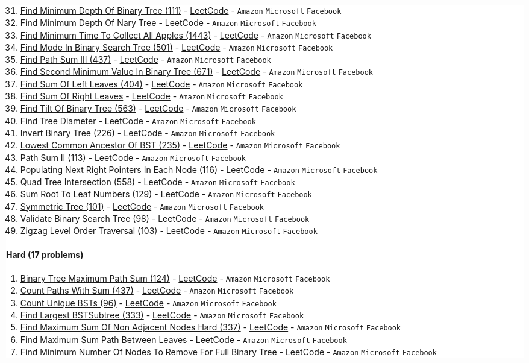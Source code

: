 31. [Find Minimum Depth Of Binary Tree (111)](trees/medium/FindMinimumDepthOfBinaryTree.java) - [LeetCode](https://leetcode.com/problems/find-minimum-depth-of-binary-tree/) - `Amazon` `Microsoft` `Facebook`
32. [Find Minimum Depth Of Nary Tree](trees/medium/FindMinimumDepthOfNaryTree.java) - [LeetCode](https://leetcode.com/problems/find-minimum-depth-of-nary-tree/) - `Amazon` `Microsoft` `Facebook`
33. [Find Minimum Time To Collect All Apples (1443)](trees/medium/FindMinimumTimeToCollectAllApples.java) - [LeetCode](https://leetcode.com/problems/find-minimum-time-to-collect-all-apples/) - `Amazon` `Microsoft` `Facebook`
34. [Find Mode In Binary Search Tree (501)](trees/medium/FindModeInBinarySearchTree.java) - [LeetCode](https://leetcode.com/problems/find-mode-in-binary-search-tree/) - `Amazon` `Microsoft` `Facebook`
35. [Find Path Sum III (437)](trees/medium/FindPathSumIII.java) - [LeetCode](https://leetcode.com/problems/find-path-sum-iii/) - `Amazon` `Microsoft` `Facebook`
36. [Find Second Minimum Value In Binary Tree (671)](trees/medium/FindSecondMinimumValueInBinaryTree.java) - [LeetCode](https://leetcode.com/problems/find-second-minimum-value-in-binary-tree/) - `Amazon` `Microsoft` `Facebook`
37. [Find Sum Of Left Leaves (404)](trees/medium/FindSumOfLeftLeaves.java) - [LeetCode](https://leetcode.com/problems/find-sum-of-left-leaves/) - `Amazon` `Microsoft` `Facebook`
38. [Find Sum Of Right Leaves](trees/medium/FindSumOfRightLeaves.java) - [LeetCode](https://leetcode.com/problems/find-sum-of-right-leaves/) - `Amazon` `Microsoft` `Facebook`
39. [Find Tilt Of Binary Tree (563)](trees/medium/FindTiltOfBinaryTree.java) - [LeetCode](https://leetcode.com/problems/find-tilt-of-binary-tree/) - `Amazon` `Microsoft` `Facebook`
40. [Find Tree Diameter](trees/medium/FindTreeDiameter.java) - [LeetCode](https://leetcode.com/problems/find-tree-diameter/) - `Amazon` `Microsoft` `Facebook`
41. [Invert Binary Tree (226)](trees/medium/InvertBinaryTree.java) - [LeetCode](https://leetcode.com/problems/invert-binary-tree/) - `Amazon` `Microsoft` `Facebook`
42. [Lowest Common Ancestor Of BST (235)](trees/medium/LowestCommonAncestorOfBST.java) - [LeetCode](https://leetcode.com/problems/lowest-common-ancestor-of-bst/) - `Amazon` `Microsoft` `Facebook`
43. [Path Sum II (113)](trees/medium/PathSumII.java) - [LeetCode](https://leetcode.com/problems/path-sum-ii/) - `Amazon` `Microsoft` `Facebook`
44. [Populating Next Right Pointers In Each Node (116)](trees/medium/PopulatingNextRightPointersInEachNode.java) - [LeetCode](https://leetcode.com/problems/populating-next-right-pointers-in-each-node/) - `Amazon` `Microsoft` `Facebook`
45. [Quad Tree Intersection (558)](trees/medium/QuadTreeIntersection.java) - [LeetCode](https://leetcode.com/problems/quad-tree-intersection/) - `Amazon` `Microsoft` `Facebook`
46. [Sum Root To Leaf Numbers (129)](trees/medium/SumRootToLeafNumbers.java) - [LeetCode](https://leetcode.com/problems/sum-root-to-leaf-numbers/) - `Amazon` `Microsoft` `Facebook`
47. [Symmetric Tree (101)](trees/medium/SymmetricTree.java) - [LeetCode](https://leetcode.com/problems/symmetric-tree/) - `Amazon` `Microsoft` `Facebook`
48. [Validate Binary Search Tree (98)](trees/medium/ValidateBinarySearchTree.java) - [LeetCode](https://leetcode.com/problems/validate-binary-search-tree/) - `Amazon` `Microsoft` `Facebook`
49. [Zigzag Level Order Traversal (103)](trees/medium/ZigzagLevelOrderTraversal.java) - [LeetCode](https://leetcode.com/problems/zigzag-level-order-traversal/) - `Amazon` `Microsoft` `Facebook`

#### Hard (17 problems)
1. [Binary Tree Maximum Path Sum (124)](trees/hard/BinaryTreeMaximumPathSum.java) - [LeetCode](https://leetcode.com/problems/binary-tree-maximum-path-sum/) - `Amazon` `Microsoft` `Facebook`
2. [Count Paths With Sum (437)](trees/hard/CountPathsWithSum.java) - [LeetCode](https://leetcode.com/problems/count-paths-with-sum/) - `Amazon` `Microsoft` `Facebook`
3. [Count Unique BSTs (96)](trees/hard/CountUniqueBSTs.java) - [LeetCode](https://leetcode.com/problems/count-unique-bsts/) - `Amazon` `Microsoft` `Facebook`
4. [Find Largest BSTSubtree (333)](trees/hard/FindLargestBSTSubtree.java) - [LeetCode](https://leetcode.com/problems/find-largest-bstsubtree/) - `Amazon` `Microsoft` `Facebook`
5. [Find Maximum Sum Of Non Adjacent Nodes Hard (337)](trees/hard/FindMaximumSumOfNonAdjacentNodesHard.java) - [LeetCode](https://leetcode.com/problems/find-maximum-sum-of-non-adjacent-nodes-hard/) - `Amazon` `Microsoft` `Facebook`
6. [Find Maximum Sum Path Between Leaves](trees/hard/FindMaximumSumPathBetweenLeaves.java) - [LeetCode](https://leetcode.com/problems/find-maximum-sum-path-between-leaves/) - `Amazon` `Microsoft` `Facebook`
7. [Find Minimum Number Of Nodes To Remove For Full Binary Tree](trees/hard/FindMinimumNumberOfNodesToRemoveForFullBinaryTree.java) - [LeetCode](https://leetcode.com/problems/find-minimum-number-of-nodes-to-remove-for-full-binary-tree/) - `Amazon` `Microsoft` `Facebook`